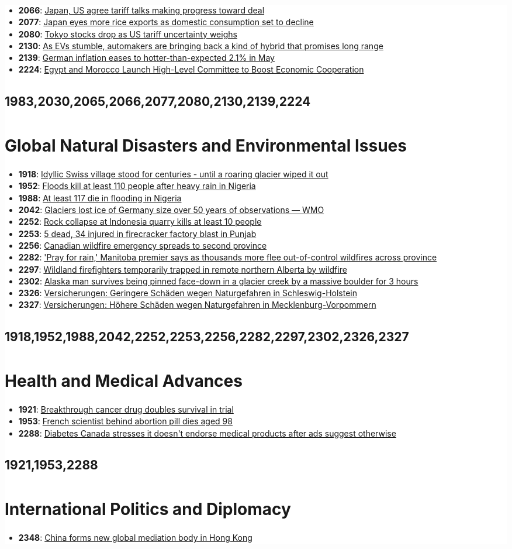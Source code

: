 - **2066**: [Japan, US agree tariff talks making progress toward deal](https://mainichi.jp/english/articles/20250531/p2g/00m/0na/004000c)
- **2077**: [Japan eyes more rice exports as domestic consumption set to decline](https://mainichi.jp/english/articles/20250530/p2g/00m/0na/042000c)
- **2080**: [Tokyo stocks drop as US tariff uncertainty weighs](https://mainichi.jp/english/articles/20250530/p2g/00m/0bu/035000c)
- **2130**: [As EVs stumble, automakers are bringing back a kind of hybrid that promises long range](https://www.cnbc.com/2025/05/30/automakers-bringing-back-a-kind-of-hybrid-that-promises-long-range-.html)
- **2139**: [German inflation eases to hotter-than-expected 2.1% in May](https://www.cnbc.com/2025/05/30/german-inflation-may-2025.html)
- **2224**: [Egypt and Morocco Launch High-Level Committee to Boost Economic Cooperation](https://egyptianstreets.com/2025/05/30/egypt-and-morocco-launch-high-level-committee-to-boost-economic-cooperation/)
## 1983,2030,2065,2066,2077,2080,2130,2139,2224
# Global Natural Disasters and Environmental Issues
- **1918**: [Idyllic Swiss village stood for centuries - until a roaring glacier wiped it out](https://www.bbc.co.uk/news/resources/idt-c7f929de-96a9-45e5-b1bb-31de82fce72d)
- **1952**: [Floods kill at least 110 people after heavy rain in Nigeria](https://www.bbc.com/news/articles/cwy61v6wz1lo)
- **1988**: [At least 117 die in flooding in Nigeria](https://tass.com/emergencies/1966257)
- **2042**: [Glaciers lost ice of Germany size over 50 years of observations — WMO](https://tass.com/science/1966119)
- **2252**: [Rock collapse at Indonesia quarry kills at least 10 people](https://en.mehrnews.com/news/232456/Rock-collapse-at-Indonesia-quarry-kills-at-least-10-people)
- **2253**: [5 dead, 34 injured in firecracker factory blast in Punjab](https://en.mehrnews.com/news/232454/5-dead-34-injured-in-firecracker-factory-blast-in-Punjab)
- **2256**: [Canadian wildfire emergency spreads to second province](https://en.mehrnews.com/news/232450/Canadian-wildfire-emergency-spreads-to-second-province)
- **2282**: ['Pray for rain,' Manitoba premier says as thousands more flee out-of-control wildfires across province](https://www.cbc.ca/news/canada/manitoba/wab-kinew-wilfire-update-1.7548521?cmp=rss)
- **2297**: [Wildland firefighters temporarily trapped in remote northern Alberta by wildfire](https://www.cbc.ca/news/canada/edmonton/alberta-wildfire-1.7547941?cmp=rss)
- **2302**: [Alaska man survives being pinned face-down in a glacier creek by a massive boulder for 3 hours](https://www.cbc.ca/news/canada/north/alaska-man-survives-being-pinned-face-down-in-a-glacier-creek-by-a-massive-boulder-for-three-hours-1.7548987?cmp=rss)
- **2326**: [Versicherungen: Geringere Schäden wegen Naturgefahren in Schleswig-Holstein](https://www.zeit.de/news/2025-05/31/geringere-schaeden-wegen-naturgefahren-in-schleswig-holstein)
- **2327**: [Versicherungen: Höhere Schäden wegen Naturgefahren in Mecklenburg-Vorpommern](https://www.zeit.de/news/2025-05/31/hoehere-schaeden-wegen-naturgefahren-in-mecklenburg-vorpommern)
## 1918,1952,1988,2042,2252,2253,2256,2282,2297,2302,2326,2327
# Health and Medical Advances
- **1921**: [Breakthrough cancer drug doubles survival in trial](https://www.bbc.com/news/articles/ce82gderpl9o)
- **1953**: [French scientist behind abortion pill dies aged 98](https://www.bbc.com/news/articles/c20ndk96vpvo)
- **2288**: [Diabetes Canada stresses it doesn't endorse medical products after ads suggest otherwise](https://www.cbc.ca/news/health/diabetes-canada-1.7548741?cmp=rss)
## 1921,1953,2288
# International Politics and Diplomacy
- **2348**: [China forms new global mediation body in Hong Kong](https://www.dw.com/en/china-forms-new-global-mediation-body-in-hong-kong/a-72731773?maca=en-rss-en-all-1573-rdf)